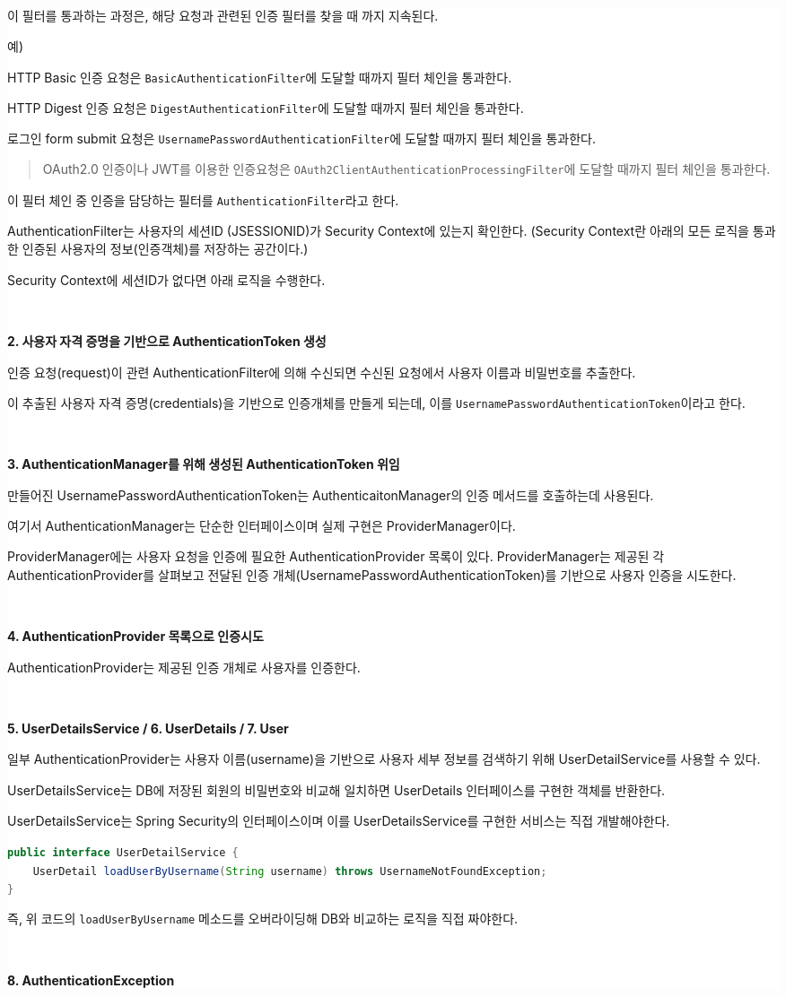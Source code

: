 이 필터를 통과하는 과정은, 해당 요청과 관련된 인증 필터를 찾을 때 까지 지속된다.

예)

HTTP Basic 인증 요청은 `BasicAuthenticationFilter`에 도달할 때까지 필터 체인을 통과한다.

HTTP Digest 인증 요청은 `DigestAuthenticationFilter`에 도달할 때까지 필터 체인을 통과한다.

로그인 form submit 요청은 `UsernamePasswordAuthenticationFilter`에 도달할 때까지 필터 체인을 통과한다.

> OAuth2.0 인증이나 JWT를 이용한 인증요청은 `OAuth2ClientAuthenticationProcessingFilter`에 도달할 때까지 필터 체인을 통과한다.

이 필터 체인 중 인증을 담당하는 필터를 `AuthenticationFilter`라고 한다.

AuthenticationFilter는 사용자의 세션ID (JSESSIONID)가 Security Context에 있는지 확인한다. (Security Context란 아래의 모든 로직을 통과한 인증된 사용자의 정보(인증객체)를 저장하는 공간이다.)

Security Context에 세션ID가 없다면 아래 로직을 수행한다.

<br>

__2. 사용자 자격 증명을 기반으로 AuthenticationToken 생성__

인증 요청(request)이 관련 AuthenticationFilter에 의해 수신되면 수신된 요청에서 사용자 이름과 비밀번호를 추출한다.

이 추출된 사용자 자격 증명(credentials)을 기반으로 인증개체를 만들게 되는데, 이를 `UsernamePasswordAuthenticationToken`이라고 한다.

<br>

__3. AuthenticationManager를 위해 생성된 AuthenticationToken 위임__

만들어진 UsernamePasswordAuthenticationToken는 AuthenticaitonManager의 인증 메서드를 호출하는데 사용된다.

여기서 AuthenticationManager는 단순한 인터페이스이며 실제 구현은 ProviderManager이다.

ProviderManager에는 사용자 요청을 인증에 필요한 AuthenticationProvider 목록이 있다. ProviderManager는 제공된 각 AuthenticationProvider를 살펴보고 전달된 인증 개체(UsernamePasswordAuthenticationToken)를 기반으로 사용자 인증을 시도한다.

<br>

__4. AuthenticationProvider 목록으로 인증시도__

AuthenticationProvider는 제공된 인증 개체로 사용자를 인증한다.

<br>

__5. UserDetailsService / 6. UserDetails / 7. User__

일부 AuthenticationProvider는 사용자 이름(username)을 기반으로 사용자 세부 정보를 검색하기 위해 UserDetailService를 사용할 수 있다.

UserDetailsService는 DB에 저장된 회원의 비밀번호와 비교해 일치하면 UserDetails 인터페이스를 구현한 객체를 반환한다.

UserDetailsService는 Spring Security의 인터페이스이며 이를 UserDetailsService를 구현한 서비스는 직접 개발해야한다.

```java
public interface UserDetailService {
    UserDetail loadUserByUsername(String username) throws UsernameNotFoundException;
}
```

즉, 위 코드의 `loadUserByUsername` 메소드를 오버라이딩해 DB와 비교하는 로직을 직접 짜야한다.

<br>

__8. AuthenticationException__
